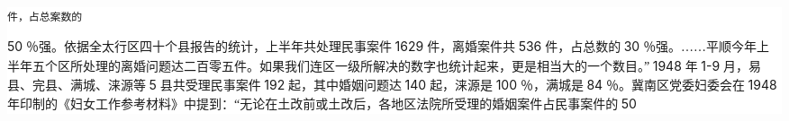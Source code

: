     件，占总案数的
   </span>
   50
   <span lang="ZH-CN" style="font-family:宋体;mso-ascii-font-family:Calibri;mso-ascii-theme-font:
minor-latin;mso-fareast-font-family:宋体;mso-fareast-theme-font:minor-fareast">
    ％强。依据全太行区四十个县报告的统计，上半年共处理民事案件
   </span>
   1629
   <span lang="ZH-CN" style="font-family:宋体;mso-ascii-font-family:Calibri;mso-ascii-theme-font:
minor-latin;mso-fareast-font-family:宋体;mso-fareast-theme-font:minor-fareast">
    件，离婚案件共
   </span>
   536
   <span lang="ZH-CN" style="font-family:宋体;mso-ascii-font-family:Calibri;mso-ascii-theme-font:
minor-latin;mso-fareast-font-family:宋体;mso-fareast-theme-font:minor-fareast">
    件，占总数的
   </span>
   30
   <span lang="ZH-CN" style="font-family:宋体;mso-ascii-font-family:Calibri;mso-ascii-theme-font:
minor-latin;mso-fareast-font-family:宋体;mso-fareast-theme-font:minor-fareast">
    ％强。……平顺今年上半年五个区所处理的离婚问题达二百零五件。如果我们连区一级所解决的数字也统计起来，更是相当大的一个数目。”
   </span>
   1948
   <span lang="ZH-CN" style="font-family:宋体;mso-ascii-font-family:Calibri;mso-ascii-theme-font:
minor-latin;mso-fareast-font-family:宋体;mso-fareast-theme-font:minor-fareast">
    年
   </span>
   1-9
   <span lang="ZH-CN" style="font-family:宋体;mso-ascii-font-family:Calibri;mso-ascii-theme-font:
minor-latin;mso-fareast-font-family:宋体;mso-fareast-theme-font:minor-fareast">
    月，易县、完县、满城、涞源等
   </span>
   5
   <span lang="ZH-CN" style="font-family:宋体;mso-ascii-font-family:Calibri;mso-ascii-theme-font:
minor-latin;mso-fareast-font-family:宋体;mso-fareast-theme-font:minor-fareast">
    县共受理民事案件
   </span>
   192
   <span lang="ZH-CN" style="font-family:宋体;mso-ascii-font-family:Calibri;mso-ascii-theme-font:
minor-latin;mso-fareast-font-family:宋体;mso-fareast-theme-font:minor-fareast">
    起，其中婚姻问题达
   </span>
   140
   <span lang="ZH-CN" style="font-family:宋体;mso-ascii-font-family:Calibri;mso-ascii-theme-font:
minor-latin;mso-fareast-font-family:宋体;mso-fareast-theme-font:minor-fareast">
    起，涞源是
   </span>
   100
   <span lang="ZH-CN" style="font-family:宋体;mso-ascii-font-family:Calibri;mso-ascii-theme-font:
minor-latin;mso-fareast-font-family:宋体;mso-fareast-theme-font:minor-fareast">
    ％，满城是
   </span>
   84
   <span lang="ZH-CN" style="font-family:宋体;mso-ascii-font-family:Calibri;mso-ascii-theme-font:
minor-latin;mso-fareast-font-family:宋体;mso-fareast-theme-font:minor-fareast">
    ％。冀南区党委妇委会在
   </span>
   1948
   <span lang="ZH-CN" style="font-family:宋体;mso-ascii-font-family:Calibri;mso-ascii-theme-font:
minor-latin;mso-fareast-font-family:宋体;mso-fareast-theme-font:minor-fareast">
    年印制的《妇女工作参考材料》中提到：“无论在土改前或土改后，各地区法院所受理的婚姻案件占民事案件的
   </span>
   50
   <span lang="ZH-CN" style="font-family:宋体;mso-ascii-font-family:Calibri;mso-ascii-theme-font: